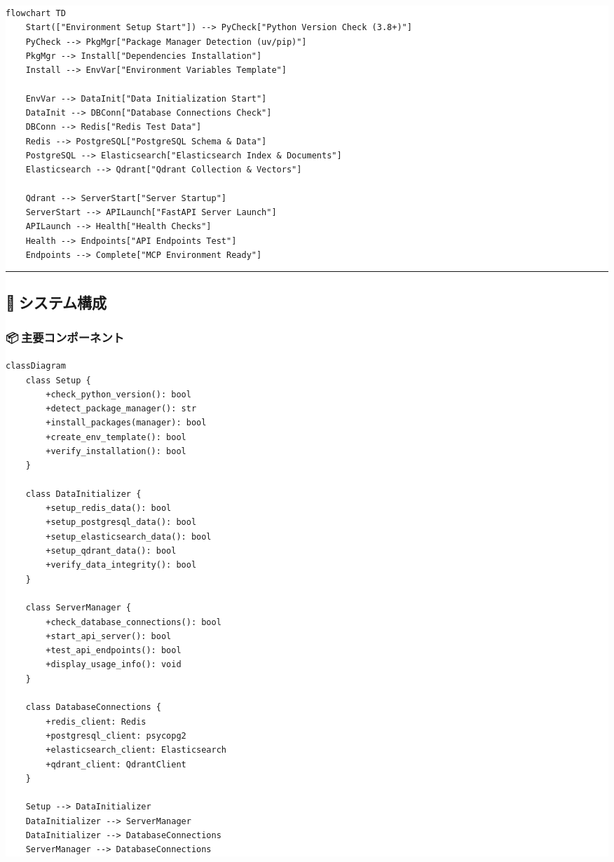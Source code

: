 ```mermaid
flowchart TD
    Start(["Environment Setup Start"]) --> PyCheck["Python Version Check (3.8+)"]
    PyCheck --> PkgMgr["Package Manager Detection (uv/pip)"]
    PkgMgr --> Install["Dependencies Installation"]
    Install --> EnvVar["Environment Variables Template"]
    
    EnvVar --> DataInit["Data Initialization Start"]
    DataInit --> DBConn["Database Connections Check"]
    DBConn --> Redis["Redis Test Data"]
    Redis --> PostgreSQL["PostgreSQL Schema & Data"]
    PostgreSQL --> Elasticsearch["Elasticsearch Index & Documents"]
    Elasticsearch --> Qdrant["Qdrant Collection & Vectors"]
    
    Qdrant --> ServerStart["Server Startup"]
    ServerStart --> APILaunch["FastAPI Server Launch"]
    APILaunch --> Health["Health Checks"]
    Health --> Endpoints["API Endpoints Test"]
    Endpoints --> Complete["MCP Environment Ready"]
```

---

## 🔧 システム構成

### 📦 主要コンポーネント

```mermaid
classDiagram
    class Setup {
        +check_python_version(): bool
        +detect_package_manager(): str
        +install_packages(manager): bool
        +create_env_template(): bool
        +verify_installation(): bool
    }

    class DataInitializer {
        +setup_redis_data(): bool
        +setup_postgresql_data(): bool
        +setup_elasticsearch_data(): bool
        +setup_qdrant_data(): bool
        +verify_data_integrity(): bool
    }

    class ServerManager {
        +check_database_connections(): bool
        +start_api_server(): bool
        +test_api_endpoints(): bool
        +display_usage_info(): void
    }

    class DatabaseConnections {
        +redis_client: Redis
        +postgresql_client: psycopg2
        +elasticsearch_client: Elasticsearch
        +qdrant_client: QdrantClient
    }

    Setup --> DataInitializer
    DataInitializer --> ServerManager
    DataInitializer --> DatabaseConnections
    ServerManager --> DatabaseConnections
```

